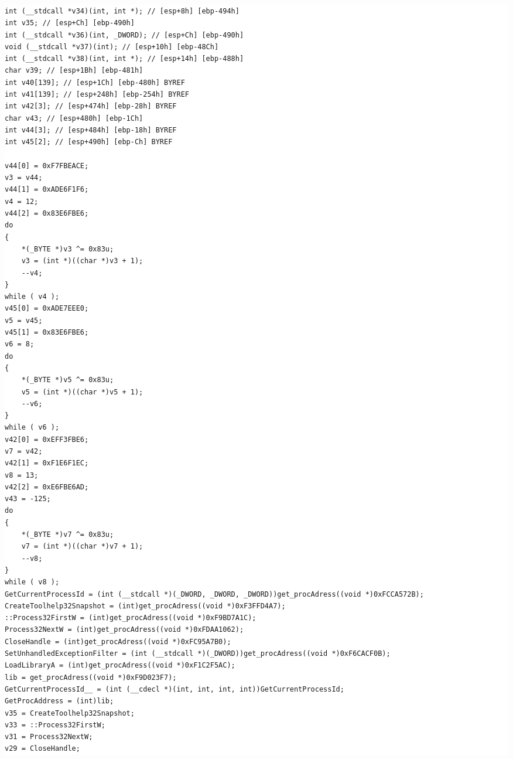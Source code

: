     int (__stdcall *v34)(int, int *); // [esp+8h] [ebp-494h]
    int v35; // [esp+Ch] [ebp-490h]
    int (__stdcall *v36)(int, _DWORD); // [esp+Ch] [ebp-490h]
    void (__stdcall *v37)(int); // [esp+10h] [ebp-48Ch]
    int (__stdcall *v38)(int, int *); // [esp+14h] [ebp-488h]
    char v39; // [esp+1Bh] [ebp-481h]
    int v40[139]; // [esp+1Ch] [ebp-480h] BYREF
    int v41[139]; // [esp+248h] [ebp-254h] BYREF
    int v42[3]; // [esp+474h] [ebp-28h] BYREF
    char v43; // [esp+480h] [ebp-1Ch]
    int v44[3]; // [esp+484h] [ebp-18h] BYREF
    int v45[2]; // [esp+490h] [ebp-Ch] BYREF

    v44[0] = 0xF7FBEACE;
    v3 = v44;
    v44[1] = 0xADE6F1F6;
    v4 = 12;
    v44[2] = 0x83E6FBE6;
    do
    {
        *(_BYTE *)v3 ^= 0x83u;
        v3 = (int *)((char *)v3 + 1);
        --v4;
    }
    while ( v4 );
    v45[0] = 0xADE7EEE0;
    v5 = v45;
    v45[1] = 0x83E6FBE6;
    v6 = 8;
    do
    {
        *(_BYTE *)v5 ^= 0x83u;
        v5 = (int *)((char *)v5 + 1);
        --v6;
    }
    while ( v6 );
    v42[0] = 0xEFF3FBE6;
    v7 = v42;
    v42[1] = 0xF1E6F1EC;
    v8 = 13;
    v42[2] = 0xE6FBE6AD;
    v43 = -125;
    do
    {
        *(_BYTE *)v7 ^= 0x83u;
        v7 = (int *)((char *)v7 + 1);
        --v8;
    }
    while ( v8 );
    GetCurrentProcessId = (int (__stdcall *)(_DWORD, _DWORD, _DWORD))get_procAdress((void *)0xFCCA572B);
    CreateToolhelp32Snapshot = (int)get_procAdress((void *)0xF3FFD4A7);
    ::Process32FirstW = (int)get_procAdress((void *)0xF9BD7A1C);
    Process32NextW = (int)get_procAdress((void *)0xFDAA1062);
    CloseHandle = (int)get_procAdress((void *)0xFC95A7B0);
    SetUnhandledExceptionFilter = (int (__stdcall *)(_DWORD))get_procAdress((void *)0xF6CACF0B);
    LoadLibraryA = (int)get_procAdress((void *)0xF1C2F5AC);
    lib = get_procAdress((void *)0xF9D023F7);
    GetCurrentProcessId__ = (int (__cdecl *)(int, int, int, int))GetCurrentProcessId;
    GetProcAddress = (int)lib;
    v35 = CreateToolhelp32Snapshot;
    v33 = ::Process32FirstW;
    v31 = Process32NextW;
    v29 = CloseHandle;